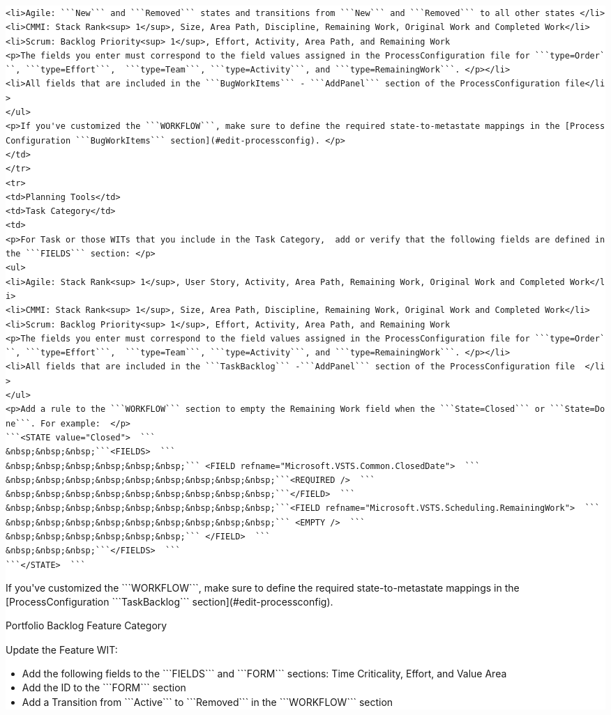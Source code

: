 	<li>Agile: ```New``` and ```Removed``` states and transitions from ```New``` and ```Removed``` to all other states </li>
	<li>CMMI: Stack Rank<sup> 1</sup>, Size, Area Path, Discipline, Remaining Work, Original Work and Completed Work</li>
	<li>Scrum: Backlog Priority<sup> 1</sup>, Effort, Activity, Area Path, and Remaining Work
	<p>The fields you enter must correspond to the field values assigned in the ProcessConfiguration file for ```type=Order```, ```type=Effort```,  ```type=Team```, ```type=Activity```, and ```type=RemainingWork```. </p></li>
	<li>All fields that are included in the ```BugWorkItems``` - ```AddPanel``` section of the ProcessConfiguration file</li>
	</ul>
	<p>If you've customized the ```WORKFLOW```, make sure to define the required state-to-metastate mappings in the [ProcessConfiguration ```BugWorkItems``` section](#edit-processconfig). </p>
	</td>
	</tr>
	<tr>
	<td>Planning Tools</td>
	<td>Task Category</td>
	<td>
	<p>For Task or those WITs that you include in the Task Category,  add or verify that the following fields are defined in the ```FIELDS``` section: </p>
	<ul>
	<li>Agile: Stack Rank<sup> 1</sup>, User Story, Activity, Area Path, Remaining Work, Original Work and Completed Work</li>
	<li>CMMI: Stack Rank<sup> 1</sup>, Size, Area Path, Discipline, Remaining Work, Original Work and Completed Work</li>
	<li>Scrum: Backlog Priority<sup> 1</sup>, Effort, Activity, Area Path, and Remaining Work
	<p>The fields you enter must correspond to the field values assigned in the ProcessConfiguration file for ```type=Order```, ```type=Effort```,  ```type=Team```, ```type=Activity```, and ```type=RemainingWork```. </p></li>
	<li>All fields that are included in the ```TaskBacklog``` -```AddPanel``` section of the ProcessConfiguration file  </li>
	</ul>
	<p>Add a rule to the ```WORKFLOW``` section to empty the Remaining Work field when the ```State=Closed``` or ```State=Done```. For example:  </p>
	```<STATE value="Closed">  ```  
	&nbsp;&nbsp;&nbsp;```<FIELDS>  ```  
	&nbsp;&nbsp;&nbsp;&nbsp;&nbsp;&nbsp;``` <FIELD refname="Microsoft.VSTS.Common.ClosedDate">  ```  
	&nbsp;&nbsp;&nbsp;&nbsp;&nbsp;&nbsp;&nbsp;&nbsp;&nbsp;```<REQUIRED />  ```  
	&nbsp;&nbsp;&nbsp;&nbsp;&nbsp;&nbsp;&nbsp;&nbsp;&nbsp;```</FIELD>  ```  
	&nbsp;&nbsp;&nbsp;&nbsp;&nbsp;&nbsp;&nbsp;&nbsp;&nbsp;```<FIELD refname="Microsoft.VSTS.Scheduling.RemainingWork">  ```  
	&nbsp;&nbsp;&nbsp;&nbsp;&nbsp;&nbsp;&nbsp;&nbsp;&nbsp;``` <EMPTY />  ```  
	&nbsp;&nbsp;&nbsp;&nbsp;&nbsp;&nbsp;``` </FIELD>  ```  
	&nbsp;&nbsp;&nbsp;```</FIELDS>  ```  
	```</STATE>  ```  
<p>If you've customized the ```WORKFLOW```, make sure to define the required state-to-metastate mappings in the [ProcessConfiguration ```TaskBacklog``` section](#edit-processconfig). </p></td>
</tr>
	<tr>
	<td>Portfolio Backlog</td>
	<td>Feature Category</td>
	<td>
	<p>Update the Feature WIT: </p>
	<ul>
	<li>Add the following fields to the ```FIELDS``` and ```FORM``` sections: Time Criticality, Effort, and Value Area</li>
	<li>Add the ID to the ```FORM``` section </li>
	<li>Add a Transition from ```Active``` to ```Removed``` in the ```WORKFLOW``` section</li>
	</ul>
</td>
</tr>
</tbody>
</table>